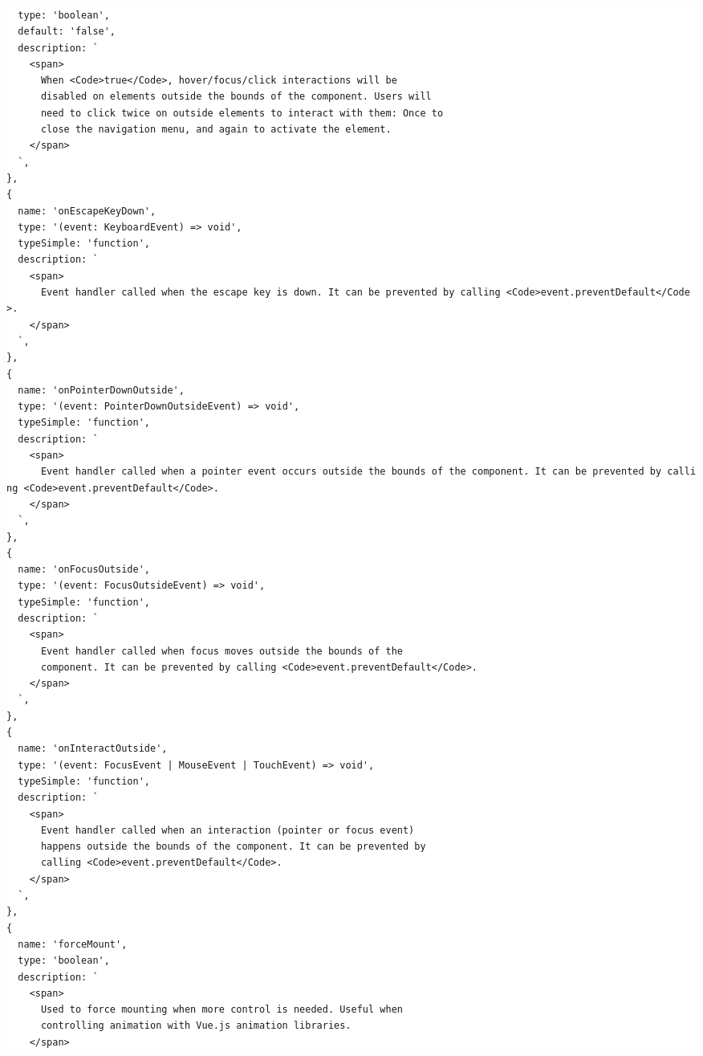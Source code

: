       type: 'boolean',
      default: 'false',
      description: `
        <span>
          When <Code>true</Code>, hover/focus/click interactions will be
          disabled on elements outside the bounds of the component. Users will
          need to click twice on outside elements to interact with them: Once to
          close the navigation menu, and again to activate the element.
        </span>
      `,
    },
    {
      name: 'onEscapeKeyDown',
      type: '(event: KeyboardEvent) => void',
      typeSimple: 'function',
      description: `
        <span>
          Event handler called when the escape key is down. It can be prevented by calling <Code>event.preventDefault</Code>.
        </span>
      `,
    },
    {
      name: 'onPointerDownOutside',
      type: '(event: PointerDownOutsideEvent) => void',
      typeSimple: 'function',
      description: `
        <span>
          Event handler called when a pointer event occurs outside the bounds of the component. It can be prevented by calling <Code>event.preventDefault</Code>.
        </span>
      `,
    },
    {
      name: 'onFocusOutside',
      type: '(event: FocusOutsideEvent) => void',
      typeSimple: 'function',
      description: `
        <span>
          Event handler called when focus moves outside the bounds of the
          component. It can be prevented by calling <Code>event.preventDefault</Code>.
        </span>
      `,
    },
    {
      name: 'onInteractOutside',
      type: '(event: FocusEvent | MouseEvent | TouchEvent) => void',
      typeSimple: 'function',
      description: `
        <span>
          Event handler called when an interaction (pointer or focus event)
          happens outside the bounds of the component. It can be prevented by
          calling <Code>event.preventDefault</Code>.
        </span>
      `,
    },
    {
      name: 'forceMount',
      type: 'boolean',
      description: `
        <span>
          Used to force mounting when more control is needed. Useful when
          controlling animation with Vue.js animation libraries.
        </span>